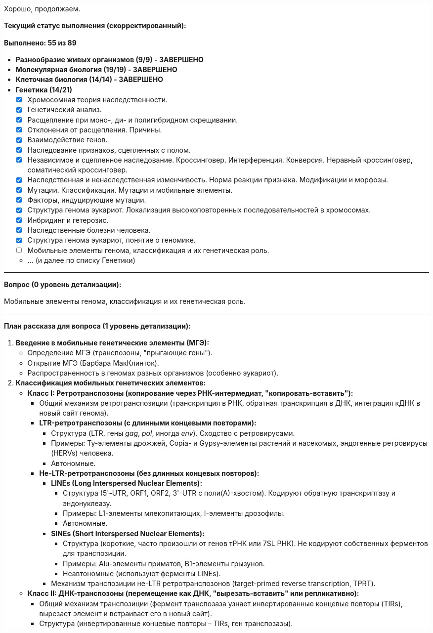 Хорошо, продолжаем.

**Текущий статус выполнения (скорректированный):**

**Выполнено: 55 из 89**
*   **Разнообразие живых организмов (9/9) - ЗАВЕРШЕНО**
*   **Молекулярная биология (19/19) - ЗАВЕРШЕНО**
*   **Клеточная биология (14/14) - ЗАВЕРШЕНО**
*   **Генетика (14/21)**
    *   [X] Хромосомная теория наследственности.
    *   [X] Генетический анализ.
    *   [X] Расщепление при моно-, ди- и полигибридном скрещивании.
    *   [X] Отклонения от расщепления. Причины.
    *   [X] Взаимодействие генов.
    *   [X] Наследование признаков, сцепленных с полом.
    *   [X] Независимое и сцепленное наследование. Кроссинговер. Интерференция. Конверсия. Неравный кроссинговер, соматический кроссинговер.
    *   [X] Наследственная и ненаследственная изменчивость. Норма реакции признака. Модификации и морфозы.
    *   [X] Мутации. Классификации. Мутации и мобильные элементы.
    *   [X] Факторы, индуцирующие мутации.
    *   [X] Структура генома эукариот. Локализация высокоповторенных последовательностей в хромосомах.
    *   [X] Инбридинг и гетерозис.
    *   [X] Наследственные болезни человека.
    *   [X] Структура генома эукариот, понятие о геномике.
    *   [ ] Мобильные элементы генома, классификация и их генетическая роль.
    *   ... (и далее по списку Генетики)

---

**Вопрос (0 уровень детализации):**

Мобильные элементы генома, классификация и их генетическая роль.

---

**План рассказа для вопроса (1 уровень детализации):**

1.  **Введение в мобильные генетические элементы (МГЭ):**
    *   Определение МГЭ (транспозоны, "прыгающие гены").
    *   Открытие МГЭ (Барбара МакКлинток).
    *   Распространенность в геномах разных организмов (особенно эукариот).
2.  **Классификация мобильных генетических элементов:**
    *   **Класс I: Ретротранспозоны (копирование через РНК-интермедиат, "копировать-вставить"):**
        *   Общий механизм ретротранспозиции (транскрипция в РНК, обратная транскрипция в ДНК, интеграция кДНК в новый сайт генома).
        *   **LTR-ретротранспозоны (с длинными концевыми повторами):**
            *   Структура (LTR, гены *gag*, *pol*, иногда *env*). Сходство с ретровирусами.
            *   Примеры: Ty-элементы дрожжей, Copia- и Gypsy-элементы растений и насекомых, эндогенные ретровирусы (HERVs) человека.
            *   Автономные.
        *   **Не-LTR-ретротранспозоны (без длинных концевых повторов):**
            *   **LINEs (Long Interspersed Nuclear Elements):**
                *   Структура (5'-UTR, ORF1, ORF2, 3'-UTR с поли(А)-хвостом). Кодируют обратную транскриптазу и эндонуклеазу.
                *   Примеры: L1-элементы млекопитающих, I-элементы дрозофилы.
                *   Автономные.
            *   **SINEs (Short Interspersed Nuclear Elements):**
                *   Структура (короткие, часто произошли от генов тРНК или 7SL РНК). Не кодируют собственных ферментов для транспозиции.
                *   Примеры: Alu-элементы приматов, B1-элементы грызунов.
                *   Неавтономные (используют ферменты LINEs).
            *   Механизм транспозиции не-LTR ретротранспозонов (target-primed reverse transcription, TPRT).
    *   **Класс II: ДНК-транспозоны (перемещение как ДНК, "вырезать-вставить" или репликативно):**
        *   Общий механизм транспозиции (фермент транспозаза узнает инвертированные концевые повторы (TIRs), вырезает элемент и встраивает его в новый сайт).
        *   Структура (инвертированные концевые повторы – TIRs, ген транспозазы).